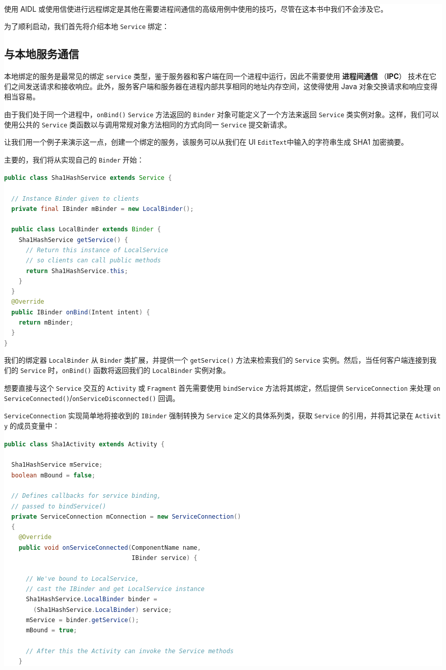 使用 AIDL 或使用信使进行远程绑定是其他在需要进程间通信的高级用例中使用的技巧，尽管在这本书中我们不会涉及它。

为了顺利启动，我们首先将介绍本地 `Service` 绑定：

## 与本地服务通信

本地绑定的服务是最常见的绑定 `service` 类型，鉴于服务器和客户端在同一个进程中运行，因此不需要使用 **进程间通信** （**IPC**） 技术在它们之间发送请求和接收响应。此外，服务客户端和服务器在进程内部共享相同的地址内存空间，这使得使用 Java 对象交换请求和响应变得相当容易。

由于我们处于同一个进程中，`onBind()` `Service` 方法返回的 `Binder` 对象可能定义了一个方法来返回 `Service` 类实例对象。这样，我们可以使用公共的 `Service` 类函数以与调用常规对象方法相同的方式向同一 `Service` 提交新请求。

让我们用一个例子来演示这一点，创建一个绑定的服务，该服务可以从我们在 UI `EditText`中输入的字符串生成 SHA1 加密摘要。

主要的，我们将从实现自己的 `Binder` 开始：

```java
public class Sha1HashService extends Service {

  // Instance Binder given to clients
  private final IBinder mBinder = new LocalBinder();

  public class LocalBinder extends Binder {
    Sha1HashService getService() {
      // Return this instance of LocalService
      // so clients can call public methods
      return Sha1HashService.this;
    }
  }
  @Override
  public IBinder onBind(Intent intent) {
    return mBinder;
  }
}
```

我们的绑定器 `LocalBinder` 从 `Binder` 类扩展，并提供一个 `getService()` 方法来检索我们的 `Service` 实例。然后，当任何客户端连接到我们的 `Service` 时，`onBind()` 函数将返回我们的 `LocalBinder` 实例对象。

想要直接与这个 `Service` 交互的 `Activity` 或 `Fragment` 首先需要使用 `bindService` 方法将其绑定，然后提供 `ServiceConnection` 来处理 `onServiceConnected()`/`onServiceDisconnected()` 回调。

`ServiceConnection` 实现简单地将接收到的 `IBinder` 强制转换为 `Service` 定义的具体系列类，获取 `Service` 的引用，并将其记录在 `Activity` 的成员变量中：

```java
public class Sha1Activity extends Activity {

  Sha1HashService mService;
  boolean mBound = false;

  // Defines callbacks for service binding,
  // passed to bindService()
  private ServiceConnection mConnection = new ServiceConnection()   
  {
    @Override
    public void onServiceConnected(ComponentName name,
                                   IBinder service) {

      // We've bound to LocalService,
      // cast the IBinder and get LocalService instance
      Sha1HashService.LocalBinder binder =
        (Sha1HashService.LocalBinder) service;
      mService = binder.getService();
      mBound = true;

      // After this the Activity can invoke the Service methods
    }
```